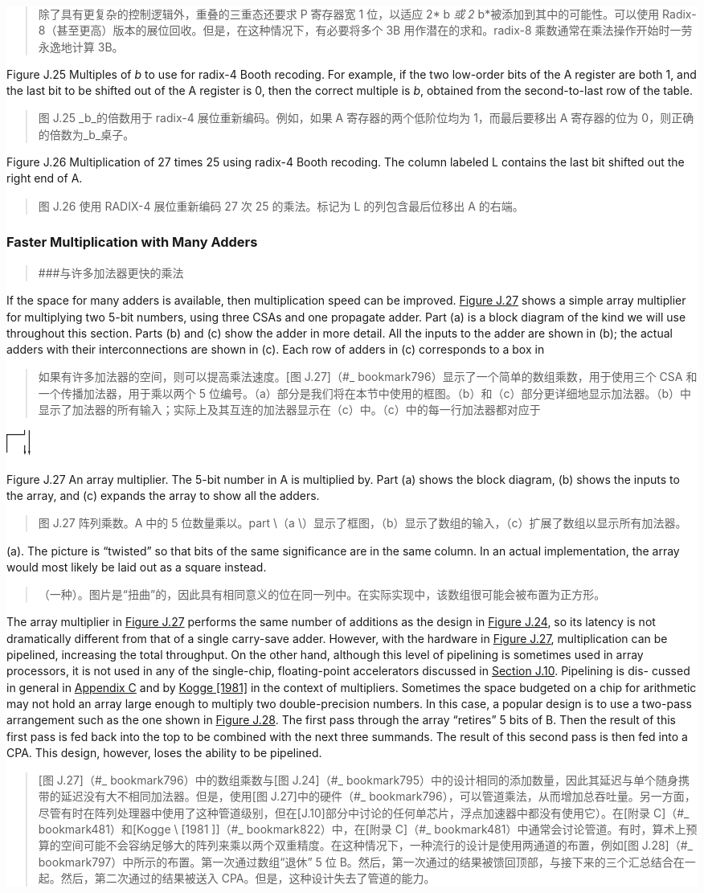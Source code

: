 > 除了具有更复杂的控制逻辑外，重叠的三重态还要求 P 寄存器宽 1 位，以适应 2* b *或 2* b*被添加到其中的可能性。可以使用 Radix-8（甚至更高）版本的展位回收。但是，在这种情况下，有必要将多个 3B 用作潜在的求和。radix-8 乘数通常在乘法操作开始时一劳永逸地计算 3B。

Figure J.25 Multiples of _b_ to use for radix-4 Booth recoding. For example, if the two low-order bits of the A register are both 1, and the last bit to be shifted out of the A register is 0, then the correct multiple is _b_, obtained from the second-to-last row of the table.

> 图 J.25 _b_的倍数用于 radix-4 展位重新编码。例如，如果 A 寄存器的两个低阶位均为 1，而最后要移出 A 寄存器的位为 0，则正确的倍数为_b_桌子。

Figure J.26 Multiplication of 27 times 25 using radix-4 Booth recoding. The column labeled L contains the last bit shifted out the right end of A.

> 图 J.26 使用 RADIX-4 展位重新编码 27 次 25 的乘法。标记为 L 的列包含最后位移出 A 的右端。

### Faster Multiplication with Many Adders

> ###与许多加法器更快的乘法

If the space for many adders is available, then multiplication speed can be improved. [Figure J.27](#_bookmark796) shows a simple array multiplier for multiplying two 5-bit numbers, using three CSAs and one propagate adder. Part (a) is a block diagram of the kind we will use throughout this section. Parts (b) and (c) show the adder in more detail. All the inputs to the adder are shown in (b); the actual adders with their interconnections are shown in (c). Each row of adders in (c) corresponds to a box in

> 如果有许多加法器的空间，则可以提高乘法速度。[图 J.27]（#_ bookmark796）显示了一个简单的数组乘数，用于使用三个 CSA 和一个传播加法器，用于乘以两个 5 位编号。（a）部分是我们将在本节中使用的框图。（b）和（c）部分更详细地显示加法器。（b）中显示了加法器的所有输入；实际上及其互连的加法器显示在（c）中。（c）中的每一行加法器都对应于

![](./media/image828.png)

Figure J.27 An array multiplier. The 5-bit number in A is multiplied by. Part \(a\) shows the block diagram, (b) shows the inputs to the array, and (c) expands the array to show all the adders.

> 图 J.27 阵列乘数。A 中的 5 位数量乘以。part \（a \）显示了框图，（b）显示了数组的输入，（c）扩展了数组以显示所有加法器。

(a). The picture is “twisted” so that bits of the same significance are in the same column. In an actual implementation, the array would most likely be laid out as a square instead.

> （一种）。图片是“扭曲”的，因此具有相同意义的位在同一列中。在实际实现中，该数组很可能会被布置为正方形。

The array multiplier in [Figure J.27](#_bookmark796) performs the same number of additions as the design in [Figure J.24](#_bookmark795), so its latency is not dramatically different from that of a single carry-save adder. However, with the hardware in [Figure J.27](#_bookmark796), multiplication can be pipelined, increasing the total throughput. On the other hand, although this level of pipelining is sometimes used in array processors, it is not used in any of the single-chip, floating-point accelerators discussed in [Section J.10](#putting-it-all-together). Pipelining is dis- cussed in general in [Appendix C](#_bookmark481) and by [Kogge \[1981\]](#_bookmark822) in the context of multipliers. Sometimes the space budgeted on a chip for arithmetic may not hold an array large enough to multiply two double-precision numbers. In this case, a popular design is to use a two-pass arrangement such as the one shown in [Figure J.28](#_bookmark797). The first pass through the array “retires” 5 bits of B. Then the result of this first pass is fed back into the top to be combined with the next three summands. The result of this second pass is then fed into a CPA. This design, however, loses the ability to be pipelined.

> [图 J.27]（#_ bookmark796）中的数组乘数与[图 J.24]（#_ bookmark795）中的设计相同的添加数量，因此其延迟与单个随身携带的延迟没有大不相同加法器。但是，使用[图 J.27]中的硬件（#_ bookmark796），可以管道乘法，从而增加总吞吐量。另一方面，尽管有时在阵列处理器中使用了这种管道级别，但在[J.10]部分中讨论的任何单芯片，浮点加速器中都没有使用它）。在[附录 C]（#_ bookmark481）和[Kogge \ [1981 \]]（#_ bookmark822）中，在[附录 C]（#_ bookmark481）中通常会讨论管道。有时，算术上预算的空间可能不会容纳足够大的阵列来乘以两个双重精度。在这种情况下，一种流行的设计是使用两通道的布置，例如[图 J.28]（#_ bookmark797）中所示的布置。第一次通过数组“退休” 5 位 B。然后，第一次通过的结果被馈回顶部，与接下来的三个汇总结合在一起。然后，第二次通过的结果被送入 CPA。但是，这种设计失去了管道的能力。
